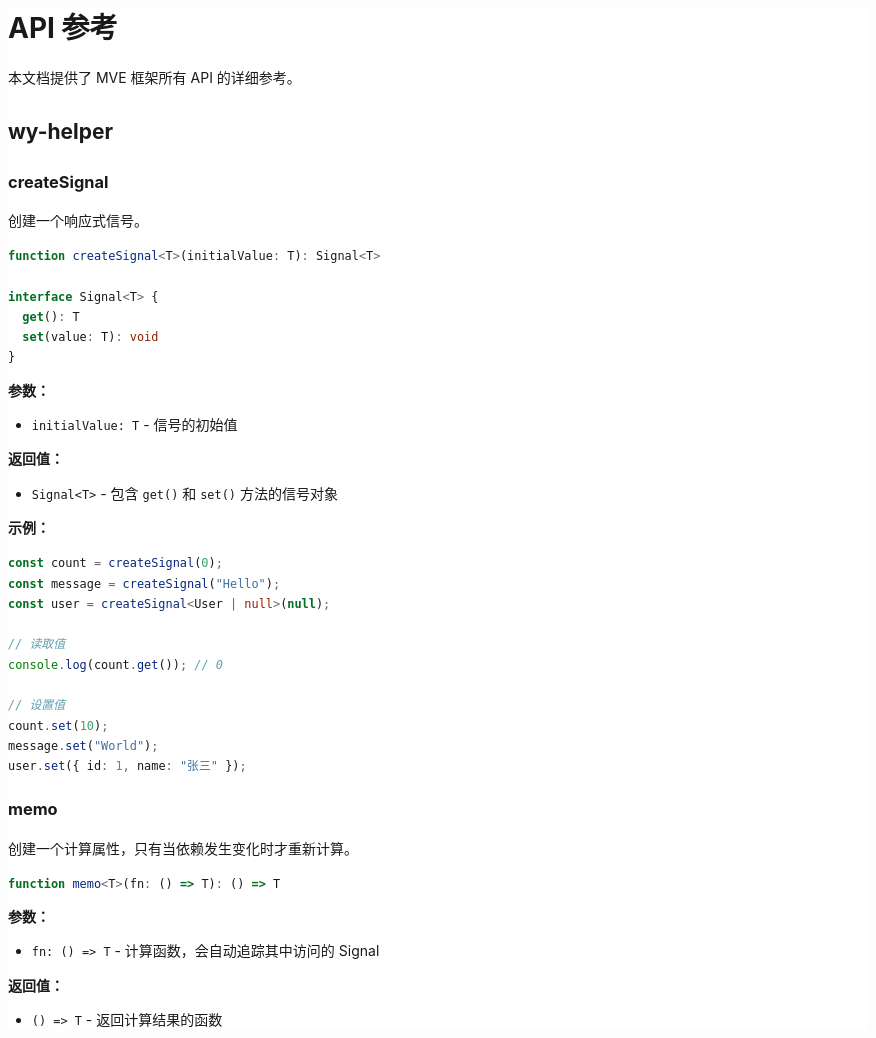 # API 参考

本文档提供了 MVE 框架所有 API 的详细参考。

## wy-helper

### createSignal

创建一个响应式信号。

```typescript
function createSignal<T>(initialValue: T): Signal<T>

interface Signal<T> {
  get(): T
  set(value: T): void
}
```

**参数：**
- `initialValue: T` - 信号的初始值

**返回值：**
- `Signal<T>` - 包含 `get()` 和 `set()` 方法的信号对象

**示例：**
```typescript
const count = createSignal(0);
const message = createSignal("Hello");
const user = createSignal<User | null>(null);

// 读取值
console.log(count.get()); // 0

// 设置值
count.set(10);
message.set("World");
user.set({ id: 1, name: "张三" });
```

### memo

创建一个计算属性，只有当依赖发生变化时才重新计算。

```typescript
function memo<T>(fn: () => T): () => T
```

**参数：**
- `fn: () => T` - 计算函数，会自动追踪其中访问的 Signal

**返回值：**
- `() => T` - 返回计算结果的函数
